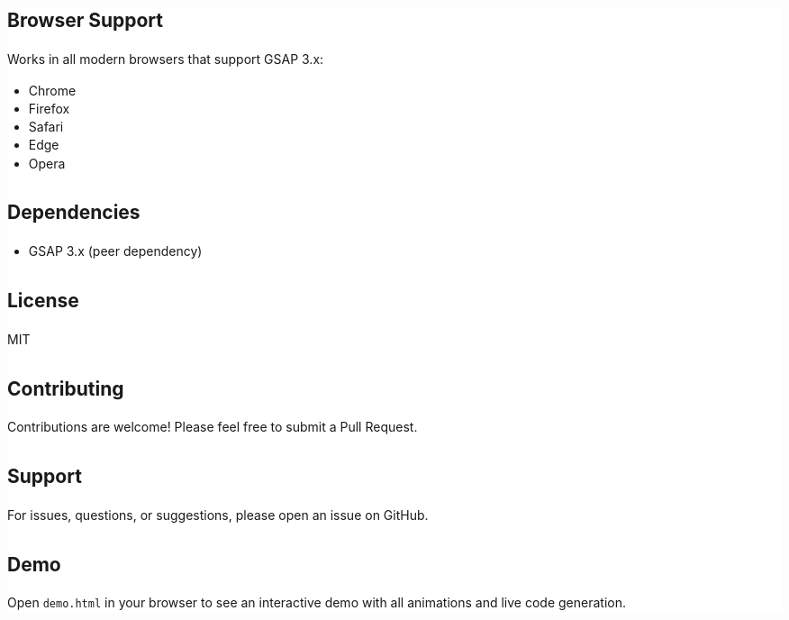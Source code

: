 ## Browser Support

Works in all modern browsers that support GSAP 3.x:
- Chrome
- Firefox
- Safari
- Edge
- Opera

## Dependencies

- GSAP 3.x (peer dependency)

## License

MIT

## Contributing

Contributions are welcome! Please feel free to submit a Pull Request.

## Support

For issues, questions, or suggestions, please open an issue on GitHub.

## Demo

Open `demo.html` in your browser to see an interactive demo with all animations and live code generation.
